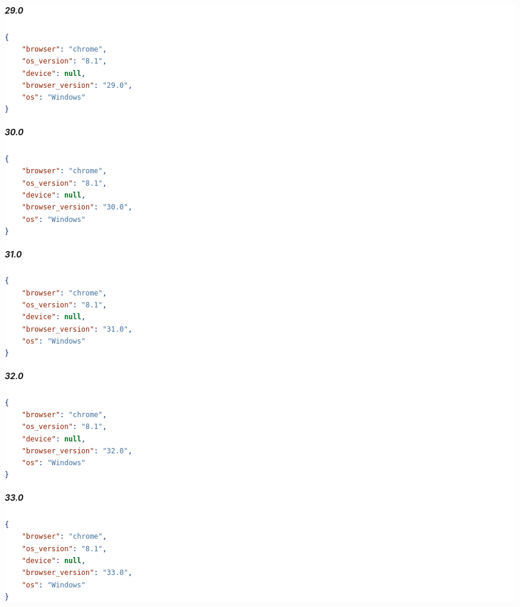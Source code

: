 ##### 29.0

```JSON
{
    "browser": "chrome",
    "os_version": "8.1",
    "device": null,
    "browser_version": "29.0",
    "os": "Windows"
}
```

##### 30.0

```JSON
{
    "browser": "chrome",
    "os_version": "8.1",
    "device": null,
    "browser_version": "30.0",
    "os": "Windows"
}
```

##### 31.0

```JSON
{
    "browser": "chrome",
    "os_version": "8.1",
    "device": null,
    "browser_version": "31.0",
    "os": "Windows"
}
```

##### 32.0

```JSON
{
    "browser": "chrome",
    "os_version": "8.1",
    "device": null,
    "browser_version": "32.0",
    "os": "Windows"
}
```

##### 33.0

```JSON
{
    "browser": "chrome",
    "os_version": "8.1",
    "device": null,
    "browser_version": "33.0",
    "os": "Windows"
}
```

